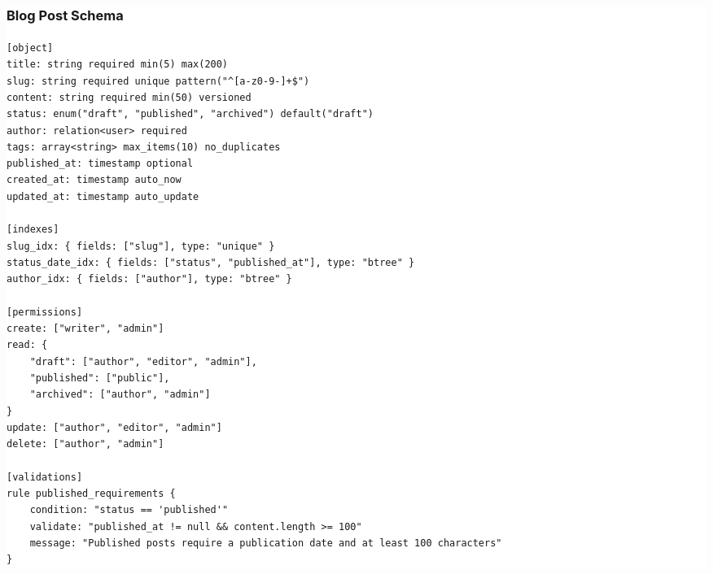 ### Blog Post Schema

```
[object]
title: string required min(5) max(200)
slug: string required unique pattern("^[a-z0-9-]+$")
content: string required min(50) versioned
status: enum("draft", "published", "archived") default("draft")
author: relation<user> required
tags: array<string> max_items(10) no_duplicates
published_at: timestamp optional
created_at: timestamp auto_now
updated_at: timestamp auto_update

[indexes]
slug_idx: { fields: ["slug"], type: "unique" }
status_date_idx: { fields: ["status", "published_at"], type: "btree" }
author_idx: { fields: ["author"], type: "btree" }

[permissions]
create: ["writer", "admin"]
read: {
    "draft": ["author", "editor", "admin"],
    "published": ["public"],
    "archived": ["author", "admin"]
}
update: ["author", "editor", "admin"]
delete: ["author", "admin"]

[validations]
rule published_requirements {
    condition: "status == 'published'"
    validate: "published_at != null && content.length >= 100"
    message: "Published posts require a publication date and at least 100 characters"
}
```
